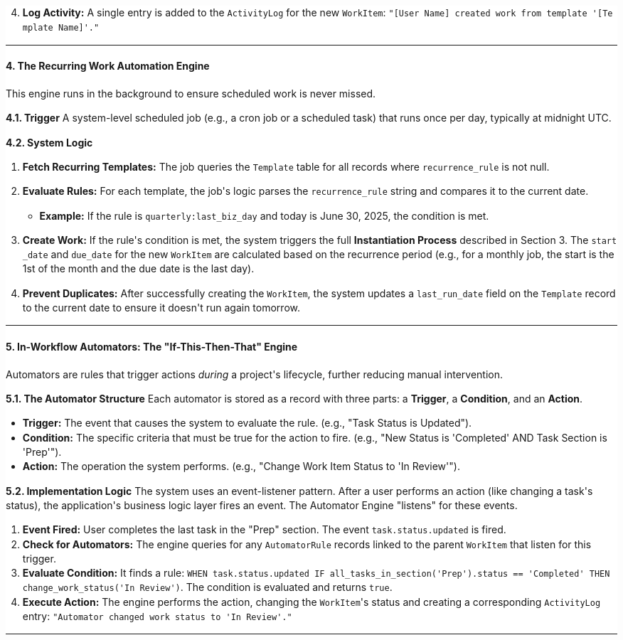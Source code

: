 4.  **Log Activity:** A single entry is added to the `ActivityLog` for the new `WorkItem`: `"[User Name] created work from template '[Template Name]'."`

---

#### **4. The Recurring Work Automation Engine**

This engine runs in the background to ensure scheduled work is never missed.

**4.1. Trigger**
A system-level scheduled job (e.g., a cron job or a scheduled task) that runs once per day, typically at midnight UTC.

**4.2. System Logic**

1.  **Fetch Recurring Templates:** The job queries the `Template` table for all records where `recurrence_rule` is not null.

2.  **Evaluate Rules:** For each template, the job's logic parses the `recurrence_rule` string and compares it to the current date.
    *   **Example:** If the rule is `quarterly:last_biz_day` and today is June 30, 2025, the condition is met.

3.  **Create Work:** If the rule's condition is met, the system triggers the full **Instantiation Process** described in Section 3. The `start_date` and `due_date` for the new `WorkItem` are calculated based on the recurrence period (e.g., for a monthly job, the start is the 1st of the month and the due date is the last day).

4.  **Prevent Duplicates:** After successfully creating the `WorkItem`, the system updates a `last_run_date` field on the `Template` record to the current date to ensure it doesn't run again tomorrow.

---

#### **5. In-Workflow Automators: The "If-This-Then-That" Engine**

Automators are rules that trigger actions *during* a project's lifecycle, further reducing manual intervention.

**5.1. The Automator Structure**
Each automator is stored as a record with three parts: a **Trigger**, a **Condition**, and an **Action**.
*   **Trigger:** The event that causes the system to evaluate the rule. (e.g., "Task Status is Updated").
*   **Condition:** The specific criteria that must be true for the action to fire. (e.g., "New Status is 'Completed' AND Task Section is 'Prep'").
*   **Action:** The operation the system performs. (e.g., "Change Work Item Status to 'In Review'").

**5.2. Implementation Logic**
The system uses an event-listener pattern. After a user performs an action (like changing a task's status), the application's business logic layer fires an event. The Automator Engine "listens" for these events.

1.  **Event Fired:** User completes the last task in the "Prep" section. The event `task.status.updated` is fired.
2.  **Check for Automators:** The engine queries for any `AutomatorRule` records linked to the parent `WorkItem` that listen for this trigger.
3.  **Evaluate Condition:** It finds a rule: `WHEN task.status.updated IF all_tasks_in_section('Prep').status == 'Completed' THEN change_work_status('In Review')`. The condition is evaluated and returns `true`.
4.  **Execute Action:** The engine performs the action, changing the `WorkItem`'s status and creating a corresponding `ActivityLog` entry: `"Automator changed work status to 'In Review'."`

---